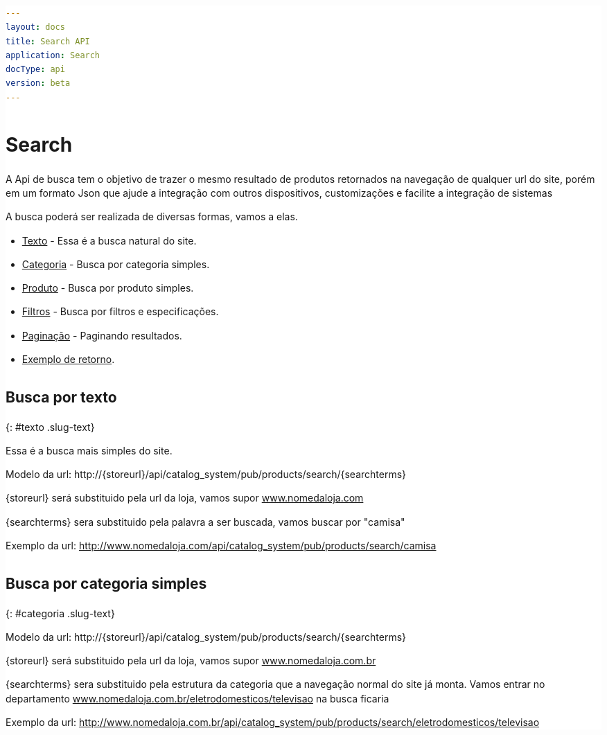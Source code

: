 ```yaml
---
layout: docs
title: Search API
application: Search
docType: api
version: beta
---
```


# Search

A Api de busca tem o objetivo de trazer o mesmo resultado de produtos retornados na navegação de qualquer url do site, porém em um formato Json que ajude a integração com outros dispositivos, customizações e facilite a integração de sistemas 

A busca poderá ser realizada de diversas formas, vamos a elas.

- [Texto](#texto) - Essa é a busca natural do site.

- [Categoria](#categoria) - Busca por categoria simples.

- [Produto](#produto) - Busca por produto simples.

- [Filtros](#filtros) - Busca por filtros e especificações.

- [Paginação](#paginacao) - Paginando resultados.

- [Exemplo de retorno](#exemplo).




## Busca por texto
{: #texto .slug-text}

Essa é a busca mais simples do site.

Modelo da url: http://{storeurl}/api/catalog_system/pub/products/search/{searchterms}

{storeurl} será substituido pela url da loja, vamos supor www.nomedaloja.com

{searchterms} sera substituido pela palavra a ser buscada, vamos buscar por "camisa"

Exemplo da url: http://www.nomedaloja.com/api/catalog_system/pub/products/search/camisa

## Busca por categoria simples
{: #categoria .slug-text}

Modelo da url: http://{storeurl}/api/catalog_system/pub/products/search/{searchterms}

{storeurl} será substituido pela url da loja, vamos supor www.nomedaloja.com.br

{searchterms} sera substituido pela estrutura da categoria que a navegação normal do site já monta. Vamos entrar no departamento www.nomedaloja.com.br/eletrodomesticos/televisao na busca ficaria 

Exemplo da url: http://www.nomedaloja.com.br/api/catalog_system/pub/products/search/eletrodomesticos/televisao
